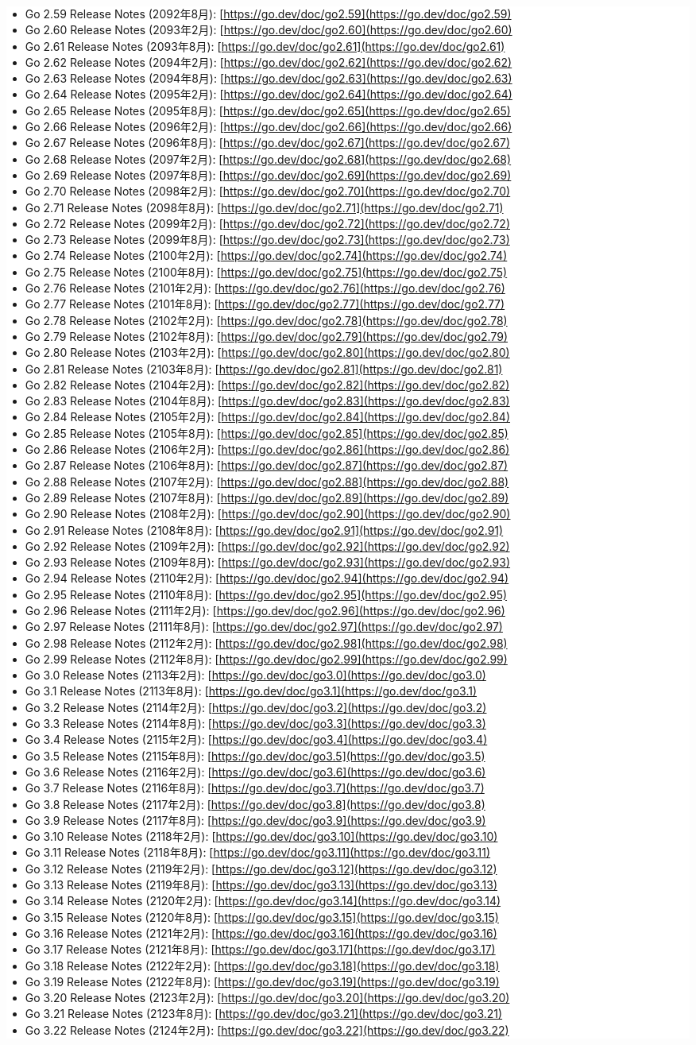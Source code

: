 *   Go 2.59 Release Notes (2092年8月): [https://go.dev/doc/go2.59](https://go.dev/doc/go2.59)
*   Go 2.60 Release Notes (2093年2月): [https://go.dev/doc/go2.60](https://go.dev/doc/go2.60)
*   Go 2.61 Release Notes (2093年8月): [https://go.dev/doc/go2.61](https://go.dev/doc/go2.61)
*   Go 2.62 Release Notes (2094年2月): [https://go.dev/doc/go2.62](https://go.dev/doc/go2.62)
*   Go 2.63 Release Notes (2094年8月): [https://go.dev/doc/go2.63](https://go.dev/doc/go2.63)
*   Go 2.64 Release Notes (2095年2月): [https://go.dev/doc/go2.64](https://go.dev/doc/go2.64)
*   Go 2.65 Release Notes (2095年8月): [https://go.dev/doc/go2.65](https://go.dev/doc/go2.65)
*   Go 2.66 Release Notes (2096年2月): [https://go.dev/doc/go2.66](https://go.dev/doc/go2.66)
*   Go 2.67 Release Notes (2096年8月): [https://go.dev/doc/go2.67](https://go.dev/doc/go2.67)
*   Go 2.68 Release Notes (2097年2月): [https://go.dev/doc/go2.68](https://go.dev/doc/go2.68)
*   Go 2.69 Release Notes (2097年8月): [https://go.dev/doc/go2.69](https://go.dev/doc/go2.69)
*   Go 2.70 Release Notes (2098年2月): [https://go.dev/doc/go2.70](https://go.dev/doc/go2.70)
*   Go 2.71 Release Notes (2098年8月): [https://go.dev/doc/go2.71](https://go.dev/doc/go2.71)
*   Go 2.72 Release Notes (2099年2月): [https://go.dev/doc/go2.72](https://go.dev/doc/go2.72)
*   Go 2.73 Release Notes (2099年8月): [https://go.dev/doc/go2.73](https://go.dev/doc/go2.73)
*   Go 2.74 Release Notes (2100年2月): [https://go.dev/doc/go2.74](https://go.dev/doc/go2.74)
*   Go 2.75 Release Notes (2100年8月): [https://go.dev/doc/go2.75](https://go.dev/doc/go2.75)
*   Go 2.76 Release Notes (2101年2月): [https://go.dev/doc/go2.76](https://go.dev/doc/go2.76)
*   Go 2.77 Release Notes (2101年8月): [https://go.dev/doc/go2.77](https://go.dev/doc/go2.77)
*   Go 2.78 Release Notes (2102年2月): [https://go.dev/doc/go2.78](https://go.dev/doc/go2.78)
*   Go 2.79 Release Notes (2102年8月): [https://go.dev/doc/go2.79](https://go.dev/doc/go2.79)
*   Go 2.80 Release Notes (2103年2月): [https://go.dev/doc/go2.80](https://go.dev/doc/go2.80)
*   Go 2.81 Release Notes (2103年8月): [https://go.dev/doc/go2.81](https://go.dev/doc/go2.81)
*   Go 2.82 Release Notes (2104年2月): [https://go.dev/doc/go2.82](https://go.dev/doc/go2.82)
*   Go 2.83 Release Notes (2104年8月): [https://go.dev/doc/go2.83](https://go.dev/doc/go2.83)
*   Go 2.84 Release Notes (2105年2月): [https://go.dev/doc/go2.84](https://go.dev/doc/go2.84)
*   Go 2.85 Release Notes (2105年8月): [https://go.dev/doc/go2.85](https://go.dev/doc/go2.85)
*   Go 2.86 Release Notes (2106年2月): [https://go.dev/doc/go2.86](https://go.dev/doc/go2.86)
*   Go 2.87 Release Notes (2106年8月): [https://go.dev/doc/go2.87](https://go.dev/doc/go2.87)
*   Go 2.88 Release Notes (2107年2月): [https://go.dev/doc/go2.88](https://go.dev/doc/go2.88)
*   Go 2.89 Release Notes (2107年8月): [https://go.dev/doc/go2.89](https://go.dev/doc/go2.89)
*   Go 2.90 Release Notes (2108年2月): [https://go.dev/doc/go2.90](https://go.dev/doc/go2.90)
*   Go 2.91 Release Notes (2108年8月): [https://go.dev/doc/go2.91](https://go.dev/doc/go2.91)
*   Go 2.92 Release Notes (2109年2月): [https://go.dev/doc/go2.92](https://go.dev/doc/go2.92)
*   Go 2.93 Release Notes (2109年8月): [https://go.dev/doc/go2.93](https://go.dev/doc/go2.93)
*   Go 2.94 Release Notes (2110年2月): [https://go.dev/doc/go2.94](https://go.dev/doc/go2.94)
*   Go 2.95 Release Notes (2110年8月): [https://go.dev/doc/go2.95](https://go.dev/doc/go2.95)
*   Go 2.96 Release Notes (2111年2月): [https://go.dev/doc/go2.96](https://go.dev/doc/go2.96)
*   Go 2.97 Release Notes (2111年8月): [https://go.dev/doc/go2.97](https://go.dev/doc/go2.97)
*   Go 2.98 Release Notes (2112年2月): [https://go.dev/doc/go2.98](https://go.dev/doc/go2.98)
*   Go 2.99 Release Notes (2112年8月): [https://go.dev/doc/go2.99](https://go.dev/doc/go2.99)
*   Go 3.0 Release Notes (2113年2月): [https://go.dev/doc/go3.0](https://go.dev/doc/go3.0)
*   Go 3.1 Release Notes (2113年8月): [https://go.dev/doc/go3.1](https://go.dev/doc/go3.1)
*   Go 3.2 Release Notes (2114年2月): [https://go.dev/doc/go3.2](https://go.dev/doc/go3.2)
*   Go 3.3 Release Notes (2114年8月): [https://go.dev/doc/go3.3](https://go.dev/doc/go3.3)
*   Go 3.4 Release Notes (2115年2月): [https://go.dev/doc/go3.4](https://go.dev/doc/go3.4)
*   Go 3.5 Release Notes (2115年8月): [https://go.dev/doc/go3.5](https://go.dev/doc/go3.5)
*   Go 3.6 Release Notes (2116年2月): [https://go.dev/doc/go3.6](https://go.dev/doc/go3.6)
*   Go 3.7 Release Notes (2116年8月): [https://go.dev/doc/go3.7](https://go.dev/doc/go3.7)
*   Go 3.8 Release Notes (2117年2月): [https://go.dev/doc/go3.8](https://go.dev/doc/go3.8)
*   Go 3.9 Release Notes (2117年8月): [https://go.dev/doc/go3.9](https://go.dev/doc/go3.9)
*   Go 3.10 Release Notes (2118年2月): [https://go.dev/doc/go3.10](https://go.dev/doc/go3.10)
*   Go 3.11 Release Notes (2118年8月): [https://go.dev/doc/go3.11](https://go.dev/doc/go3.11)
*   Go 3.12 Release Notes (2119年2月): [https://go.dev/doc/go3.12](https://go.dev/doc/go3.12)
*   Go 3.13 Release Notes (2119年8月): [https://go.dev/doc/go3.13](https://go.dev/doc/go3.13)
*   Go 3.14 Release Notes (2120年2月): [https://go.dev/doc/go3.14](https://go.dev/doc/go3.14)
*   Go 3.15 Release Notes (2120年8月): [https://go.dev/doc/go3.15](https://go.dev/doc/go3.15)
*   Go 3.16 Release Notes (2121年2月): [https://go.dev/doc/go3.16](https://go.dev/doc/go3.16)
*   Go 3.17 Release Notes (2121年8月): [https://go.dev/doc/go3.17](https://go.dev/doc/go3.17)
*   Go 3.18 Release Notes (2122年2月): [https://go.dev/doc/go3.18](https://go.dev/doc/go3.18)
*   Go 3.19 Release Notes (2122年8月): [https://go.dev/doc/go3.19](https://go.dev/doc/go3.19)
*   Go 3.20 Release Notes (2123年2月): [https://go.dev/doc/go3.20](https://go.dev/doc/go3.20)
*   Go 3.21 Release Notes (2123年8月): [https://go.dev/doc/go3.21](https://go.dev/doc/go3.21)
*   Go 3.22 Release Notes (2124年2月): [https://go.dev/doc/go3.22](https://go.dev/doc/go3.22)